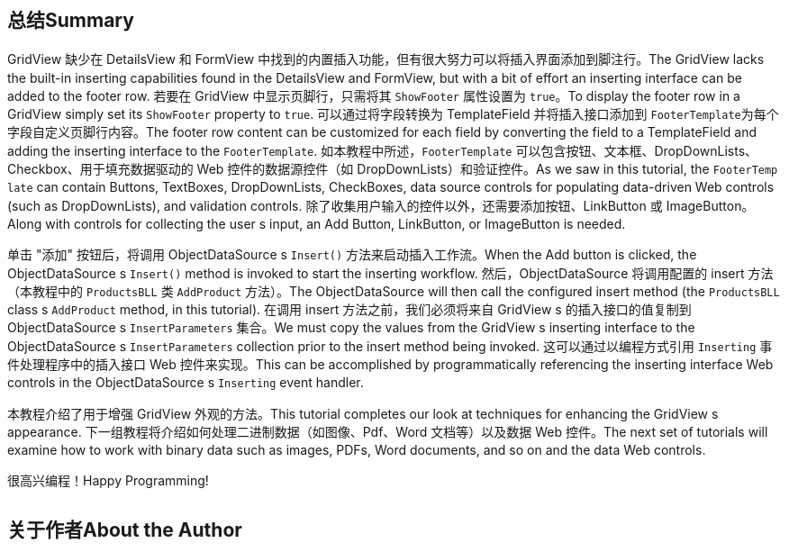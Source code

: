 ## <a name="summary"></a><span data-ttu-id="b96e2-296">总结</span><span class="sxs-lookup"><span data-stu-id="b96e2-296">Summary</span></span>

<span data-ttu-id="b96e2-297">GridView 缺少在 DetailsView 和 FormView 中找到的内置插入功能，但有很大努力可以将插入界面添加到脚注行。</span><span class="sxs-lookup"><span data-stu-id="b96e2-297">The GridView lacks the built-in inserting capabilities found in the DetailsView and FormView, but with a bit of effort an inserting interface can be added to the footer row.</span></span> <span data-ttu-id="b96e2-298">若要在 GridView 中显示页脚行，只需将其 `ShowFooter` 属性设置为 `true`。</span><span class="sxs-lookup"><span data-stu-id="b96e2-298">To display the footer row in a GridView simply set its `ShowFooter` property to `true`.</span></span> <span data-ttu-id="b96e2-299">可以通过将字段转换为 TemplateField 并将插入接口添加到 `FooterTemplate`为每个字段自定义页脚行内容。</span><span class="sxs-lookup"><span data-stu-id="b96e2-299">The footer row content can be customized for each field by converting the field to a TemplateField and adding the inserting interface to the `FooterTemplate`.</span></span> <span data-ttu-id="b96e2-300">如本教程中所述，`FooterTemplate` 可以包含按钮、文本框、DropDownLists、Checkbox、用于填充数据驱动的 Web 控件的数据源控件（如 DropDownLists）和验证控件。</span><span class="sxs-lookup"><span data-stu-id="b96e2-300">As we saw in this tutorial, the `FooterTemplate` can contain Buttons, TextBoxes, DropDownLists, CheckBoxes, data source controls for populating data-driven Web controls (such as DropDownLists), and validation controls.</span></span> <span data-ttu-id="b96e2-301">除了收集用户输入的控件以外，还需要添加按钮、LinkButton 或 ImageButton。</span><span class="sxs-lookup"><span data-stu-id="b96e2-301">Along with controls for collecting the user s input, an Add Button, LinkButton, or ImageButton is needed.</span></span>

<span data-ttu-id="b96e2-302">单击 "添加" 按钮后，将调用 ObjectDataSource s `Insert()` 方法来启动插入工作流。</span><span class="sxs-lookup"><span data-stu-id="b96e2-302">When the Add button is clicked, the ObjectDataSource s `Insert()` method is invoked to start the inserting workflow.</span></span> <span data-ttu-id="b96e2-303">然后，ObjectDataSource 将调用配置的 insert 方法（本教程中的 `ProductsBLL` 类 `AddProduct` 方法）。</span><span class="sxs-lookup"><span data-stu-id="b96e2-303">The ObjectDataSource will then call the configured insert method (the `ProductsBLL` class s `AddProduct` method, in this tutorial).</span></span> <span data-ttu-id="b96e2-304">在调用 insert 方法之前，我们必须将来自 GridView s 的插入接口的值复制到 ObjectDataSource s `InsertParameters` 集合。</span><span class="sxs-lookup"><span data-stu-id="b96e2-304">We must copy the values from the GridView s inserting interface to the ObjectDataSource s `InsertParameters` collection prior to the insert method being invoked.</span></span> <span data-ttu-id="b96e2-305">这可以通过以编程方式引用 `Inserting` 事件处理程序中的插入接口 Web 控件来实现。</span><span class="sxs-lookup"><span data-stu-id="b96e2-305">This can be accomplished by programmatically referencing the inserting interface Web controls in the ObjectDataSource s `Inserting` event handler.</span></span>

<span data-ttu-id="b96e2-306">本教程介绍了用于增强 GridView 外观的方法。</span><span class="sxs-lookup"><span data-stu-id="b96e2-306">This tutorial completes our look at techniques for enhancing the GridView s appearance.</span></span> <span data-ttu-id="b96e2-307">下一组教程将介绍如何处理二进制数据（如图像、Pdf、Word 文档等）以及数据 Web 控件。</span><span class="sxs-lookup"><span data-stu-id="b96e2-307">The next set of tutorials will examine how to work with binary data such as images, PDFs, Word documents, and so on and the data Web controls.</span></span>

<span data-ttu-id="b96e2-308">很高兴编程！</span><span class="sxs-lookup"><span data-stu-id="b96e2-308">Happy Programming!</span></span>

## <a name="about-the-author"></a><span data-ttu-id="b96e2-309">关于作者</span><span class="sxs-lookup"><span data-stu-id="b96e2-309">About the Author</span></span>
